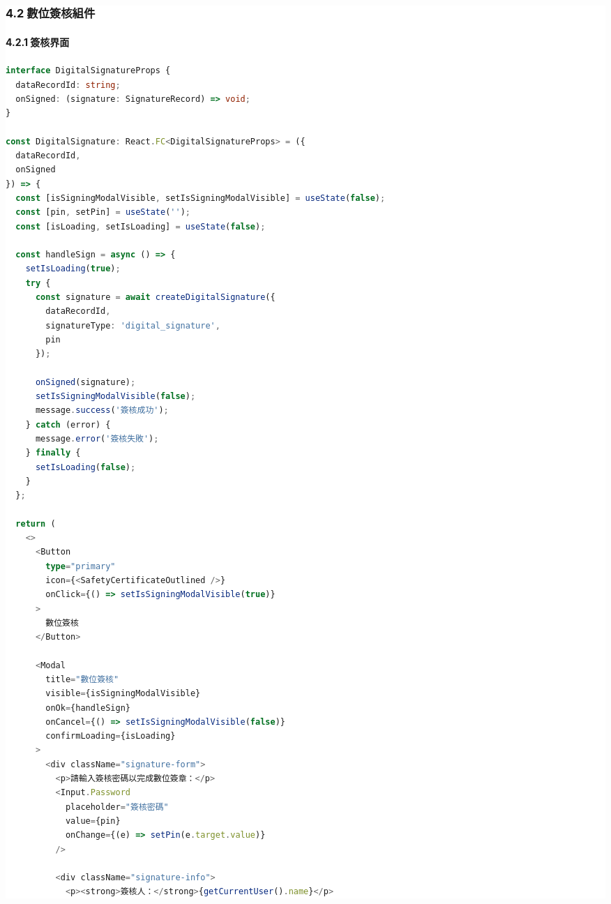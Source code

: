 ### 4.2 數位簽核組件

#### 4.2.1 簽核界面
```typescript
interface DigitalSignatureProps {
  dataRecordId: string;
  onSigned: (signature: SignatureRecord) => void;
}

const DigitalSignature: React.FC<DigitalSignatureProps> = ({
  dataRecordId,
  onSigned
}) => {
  const [isSigningModalVisible, setIsSigningModalVisible] = useState(false);
  const [pin, setPin] = useState('');
  const [isLoading, setIsLoading] = useState(false);
  
  const handleSign = async () => {
    setIsLoading(true);
    try {
      const signature = await createDigitalSignature({
        dataRecordId,
        signatureType: 'digital_signature',
        pin
      });
      
      onSigned(signature);
      setIsSigningModalVisible(false);
      message.success('簽核成功');
    } catch (error) {
      message.error('簽核失敗');
    } finally {
      setIsLoading(false);
    }
  };
  
  return (
    <>
      <Button 
        type="primary" 
        icon={<SafetyCertificateOutlined />}
        onClick={() => setIsSigningModalVisible(true)}
      >
        數位簽核
      </Button>
      
      <Modal
        title="數位簽核"
        visible={isSigningModalVisible}
        onOk={handleSign}
        onCancel={() => setIsSigningModalVisible(false)}
        confirmLoading={isLoading}
      >
        <div className="signature-form">
          <p>請輸入簽核密碼以完成數位簽章：</p>
          <Input.Password
            placeholder="簽核密碼"
            value={pin}
            onChange={(e) => setPin(e.target.value)}
          />
          
          <div className="signature-info">
            <p><strong>簽核人：</strong>{getCurrentUser().name}</p>
```